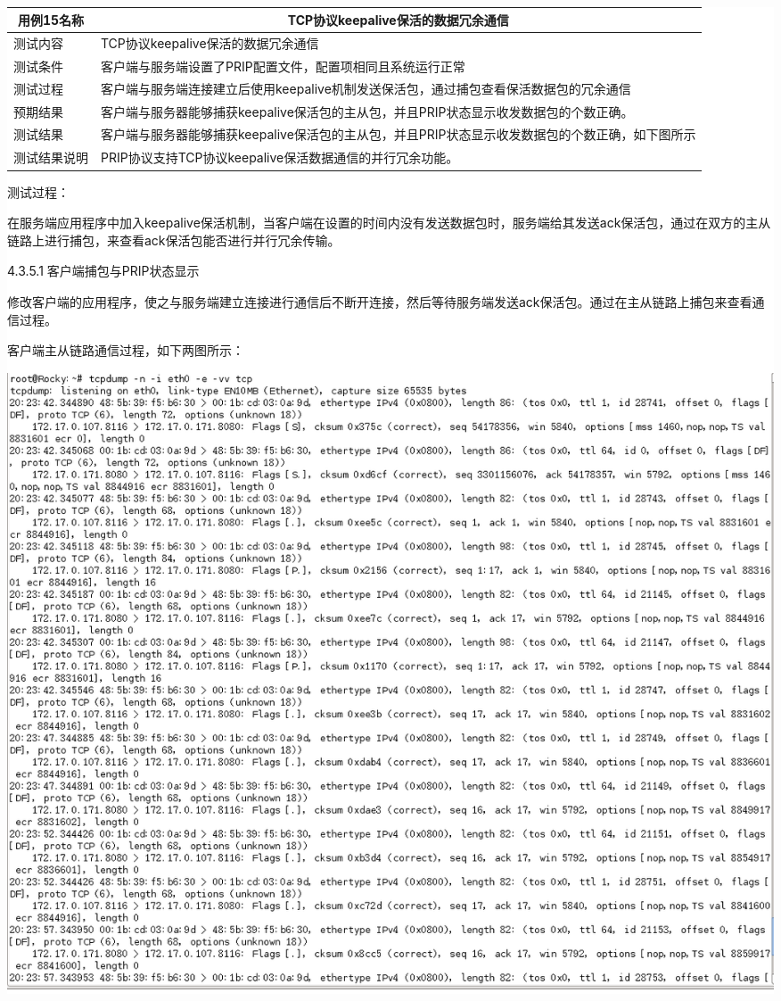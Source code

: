 | 用例15名称   | TCP协议keepalive保活的数据冗余通信                           |
| ------------ | ------------------------------------------------------------ |
| 测试内容     | TCP协议keepalive保活的数据冗余通信                           |
| 测试条件     | 客户端与服务端设置了PRIP配置文件，配置项相同且系统运行正常   |
| 测试过程     | 客户端与服务端连接建立后使用keepalive机制发送保活包，通过捕包查看保活数据包的冗余通信 |
| 预期结果     | 客户端与服务器能够捕获keepalive保活包的主从包，并且PRIP状态显示收发数据包的个数正确。 |
| 测试结果     | 客户端与服务器能够捕获keepalive保活包的主从包，并且PRIP状态显示收发数据包的个数正确，如下图所示 |
| 测试结果说明 | PRIP协议支持TCP协议keepalive保活数据通信的并行冗余功能。     |

 

测试过程：

在服务端应用程序中加入keepalive保活机制，当客户端在设置的时间内没有发送数据包时，服务端给其发送ack保活包，通过在双方的主从链路上进行捕包，来查看ack保活包能否进行并行冗余传输。

4.3.5.1 客户端捕包与PRIP状态显示

修改客户端的应用程序，使之与服务端建立连接进行通信后不断开连接，然后等待服务端发送ack保活包。通过在主从链路上捕包来查看通信过程。

客户端主从链路通信过程，如下两图所示：

![](../image/PRIP并行冗余通信协议自测报告/图片53.png)
